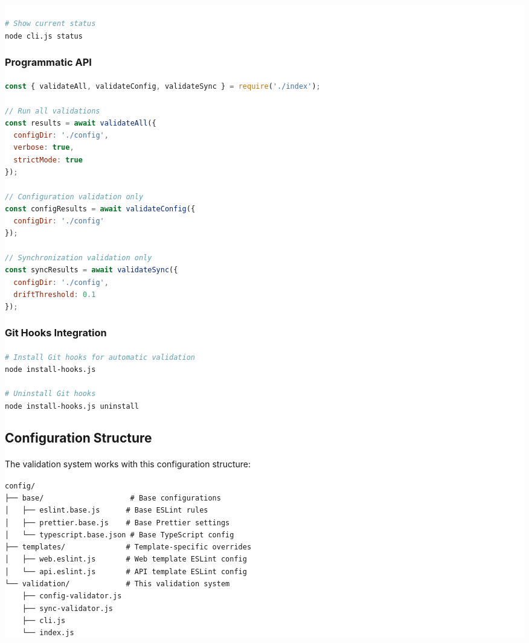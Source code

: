 ```bash

# Show current status
node cli.js status
```

### Programmatic API

```javascript
const { validateAll, validateConfig, validateSync } = require('./index');

// Run all validations
const results = await validateAll({
  configDir: './config',
  verbose: true,
  strictMode: true
});

// Configuration validation only
const configResults = await validateConfig({
  configDir: './config'
});

// Synchronization validation only
const syncResults = await validateSync({
  configDir: './config',
  driftThreshold: 0.1
});
```

### Git Hooks Integration

```bash
# Install Git hooks for automatic validation
node install-hooks.js

# Uninstall Git hooks
node install-hooks.js uninstall
```

## Configuration Structure

The validation system works with this configuration structure:

```
config/
├── base/                    # Base configurations
│   ├── eslint.base.js      # Base ESLint rules
│   ├── prettier.base.js    # Base Prettier settings
│   └── typescript.base.json # Base TypeScript config
├── templates/              # Template-specific overrides
│   ├── web.eslint.js       # Web template ESLint config
│   └── api.eslint.js       # API template ESLint config
└── validation/             # This validation system
    ├── config-validator.js
    ├── sync-validator.js
    ├── cli.js
    └── index.js
```

